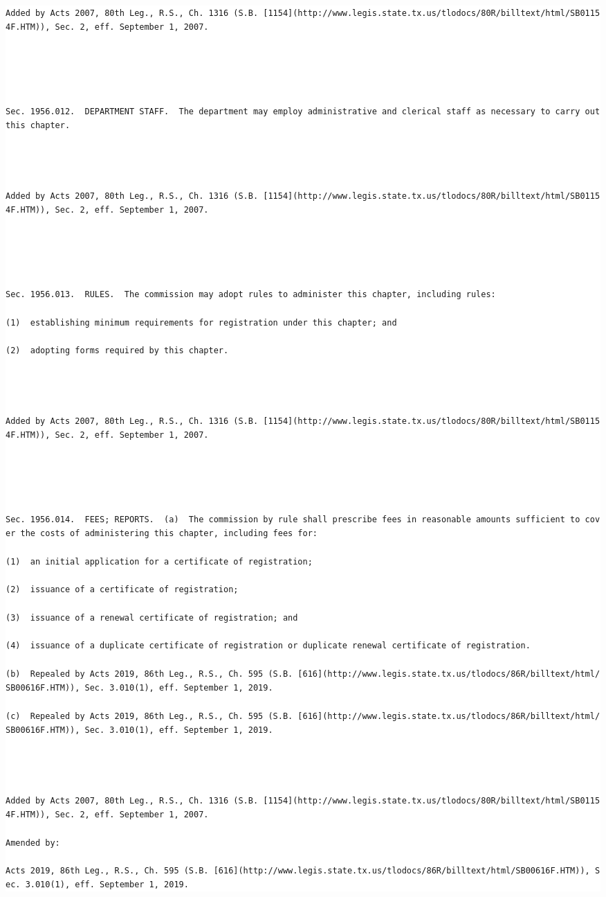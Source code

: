     
    
    
    Added by Acts 2007, 80th Leg., R.S., Ch. 1316 (S.B. [1154](http://www.legis.state.tx.us/tlodocs/80R/billtext/html/SB01154F.HTM)), Sec. 2, eff. September 1, 2007.
    
    
    
    
    
    Sec. 1956.012.  DEPARTMENT STAFF.  The department may employ administrative and clerical staff as necessary to carry out this chapter.
    
    
    
    
    Added by Acts 2007, 80th Leg., R.S., Ch. 1316 (S.B. [1154](http://www.legis.state.tx.us/tlodocs/80R/billtext/html/SB01154F.HTM)), Sec. 2, eff. September 1, 2007.
    
    
    
    
    
    Sec. 1956.013.  RULES.  The commission may adopt rules to administer this chapter, including rules:
    
    (1)  establishing minimum requirements for registration under this chapter; and
    
    (2)  adopting forms required by this chapter.
    
    
    
    
    Added by Acts 2007, 80th Leg., R.S., Ch. 1316 (S.B. [1154](http://www.legis.state.tx.us/tlodocs/80R/billtext/html/SB01154F.HTM)), Sec. 2, eff. September 1, 2007.
    
    
    
    
    
    Sec. 1956.014.  FEES; REPORTS.  (a)  The commission by rule shall prescribe fees in reasonable amounts sufficient to cover the costs of administering this chapter, including fees for:
    
    (1)  an initial application for a certificate of registration;
    
    (2)  issuance of a certificate of registration;
    
    (3)  issuance of a renewal certificate of registration; and
    
    (4)  issuance of a duplicate certificate of registration or duplicate renewal certificate of registration.
    
    (b)  Repealed by Acts 2019, 86th Leg., R.S., Ch. 595 (S.B. [616](http://www.legis.state.tx.us/tlodocs/86R/billtext/html/SB00616F.HTM)), Sec. 3.010(1), eff. September 1, 2019.
    
    (c)  Repealed by Acts 2019, 86th Leg., R.S., Ch. 595 (S.B. [616](http://www.legis.state.tx.us/tlodocs/86R/billtext/html/SB00616F.HTM)), Sec. 3.010(1), eff. September 1, 2019.
    
    
    
    
    Added by Acts 2007, 80th Leg., R.S., Ch. 1316 (S.B. [1154](http://www.legis.state.tx.us/tlodocs/80R/billtext/html/SB01154F.HTM)), Sec. 2, eff. September 1, 2007.
    
    Amended by: 
    
    Acts 2019, 86th Leg., R.S., Ch. 595 (S.B. [616](http://www.legis.state.tx.us/tlodocs/86R/billtext/html/SB00616F.HTM)), Sec. 3.010(1), eff. September 1, 2019.
    
    
    